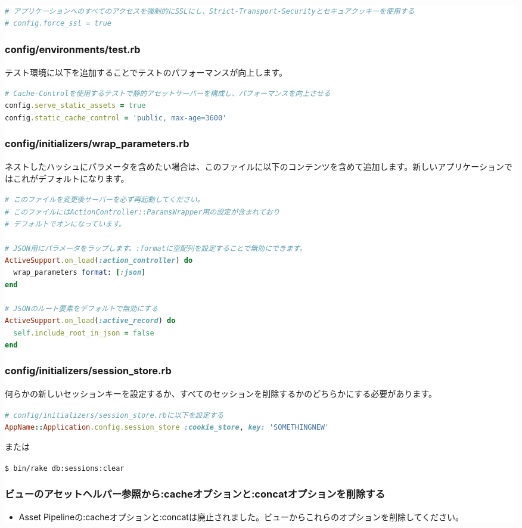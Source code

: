 ```ruby
# アプリケーションへのすべてのアクセスを強制的にSSLにし、Strict-Transport-Securityとセキュアクッキーを使用する
# config.force_ssl = true
``` 

### config/environments/test.rb

テスト環境に以下を追加することでテストのパフォーマンスが向上します。

```ruby
# Cache-Controlを使用するテストで静的アセットサーバーを構成し、パフォーマンスを向上させる
config.serve_static_assets = true
config.static_cache_control = 'public, max-age=3600'
```

### config/initializers/wrap_parameters.rb

ネストしたハッシュにパラメータを含めたい場合は、このファイルに以下のコンテンツを含めて追加します。新しいアプリケーションではこれがデフォルトになります。

```ruby
# このファイルを変更後サーバーを必ず再起動してください。
# このファイルにはActionController::ParamsWrapper用の設定が含まれており
# デフォルトでオンになっています。

# JSON用にパラメータをラップします。:formatに空配列を設定することで無効にできます。
ActiveSupport.on_load(:action_controller) do
  wrap_parameters format: [:json]
end

# JSONのルート要素をデフォルトで無効にする
ActiveSupport.on_load(:active_record) do
  self.include_root_in_json = false
end
```

### config/initializers/session_store.rb

何らかの新しいセッションキーを設定するか、すべてのセッションを削除するかのどちらかにする必要があります。

```ruby
# config/initializers/session_store.rbに以下を設定する
AppName::Application.config.session_store :cookie_store, key: 'SOMETHINGNEW'
```

または

```bash
$ bin/rake db:sessions:clear
```

### ビューのアセットヘルパー参照から:cacheオプションと:concatオプションを削除する

* Asset Pipelineの:cacheオプションと:concatは廃止されました。ビューからこれらのオプションを削除してください。